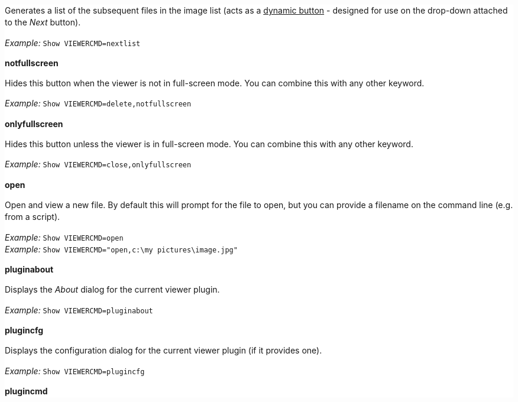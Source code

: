Generates a list of the subsequent files in the image list (acts as a [dynamic button](/Manual/customize/creating_your_own_buttons/editing_the_toolbar/dynamic_buttons/README.md) - designed for use on the drop-down attached to the *Next* button).

*Example:* `Show VIEWERCMD=nextlist`
</td></tr><tr><td>
</td><td>
</td><td>

**notfullscreen**</td><td>

Hides this button when the viewer is not in full-screen mode. You can combine this with any other keyword.

*Example:* `Show VIEWERCMD=delete,notfullscreen`
</td></tr><tr><td>
</td><td>
</td><td>

**onlyfullscreen**</td><td>

Hides this button unless the viewer is in full-screen mode. You can combine this with any other keyword.

*Example:* `Show VIEWERCMD=close,onlyfullscreen`
</td></tr><tr><td>
</td><td>
</td><td>

**open**</td><td>

Open and view a new file. By default this will prompt for the file to open, but you can provide a filename on the command line (e.g. from a script).

*Example:* `Show VIEWERCMD=open`  
*Example:* `Show VIEWERCMD="open,c:\my pictures\image.jpg"`
</td></tr><tr><td>
</td><td>
</td><td>

**pluginabout**</td><td>

Displays the *About* dialog for the current viewer plugin.

*Example:* `Show VIEWERCMD=pluginabout`
</td></tr><tr><td>
</td><td>
</td><td>

**plugincfg**</td><td>

Displays the configuration dialog for the current viewer plugin (if it provides one).

*Example:* `Show VIEWERCMD=plugincfg`
</td></tr><tr><td>
</td><td>
</td><td>

**plugincmd**</td><td>
